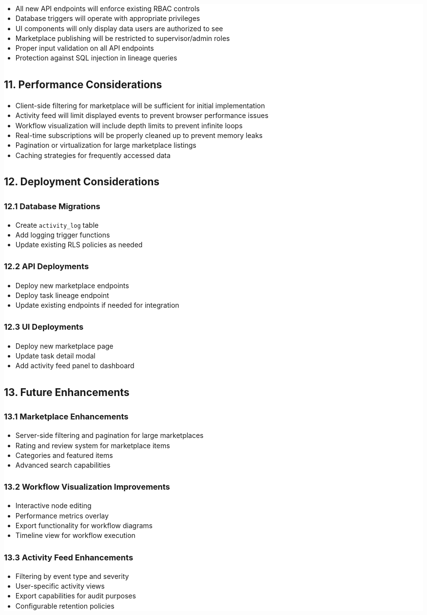 - All new API endpoints will enforce existing RBAC controls
- Database triggers will operate with appropriate privileges
- UI components will only display data users are authorized to see
- Marketplace publishing will be restricted to supervisor/admin roles
- Proper input validation on all API endpoints
- Protection against SQL injection in lineage queries

## 11. Performance Considerations

- Client-side filtering for marketplace will be sufficient for initial implementation
- Activity feed will limit displayed events to prevent browser performance issues
- Workflow visualization will include depth limits to prevent infinite loops
- Real-time subscriptions will be properly cleaned up to prevent memory leaks
- Pagination or virtualization for large marketplace listings
- Caching strategies for frequently accessed data

## 12. Deployment Considerations

### 12.1 Database Migrations

- Create `activity_log` table
- Add logging trigger functions
- Update existing RLS policies as needed

### 12.2 API Deployments

- Deploy new marketplace endpoints
- Deploy task lineage endpoint
- Update existing endpoints if needed for integration

### 12.3 UI Deployments

- Deploy new marketplace page
- Update task detail modal
- Add activity feed panel to dashboard

## 13. Future Enhancements

### 13.1 Marketplace Enhancements

- Server-side filtering and pagination for large marketplaces
- Rating and review system for marketplace items
- Categories and featured items
- Advanced search capabilities

### 13.2 Workflow Visualization Improvements

- Interactive node editing
- Performance metrics overlay
- Export functionality for workflow diagrams
- Timeline view for workflow execution

### 13.3 Activity Feed Enhancements

- Filtering by event type and severity
- User-specific activity views
- Export capabilities for audit purposes
- Configurable retention policies
